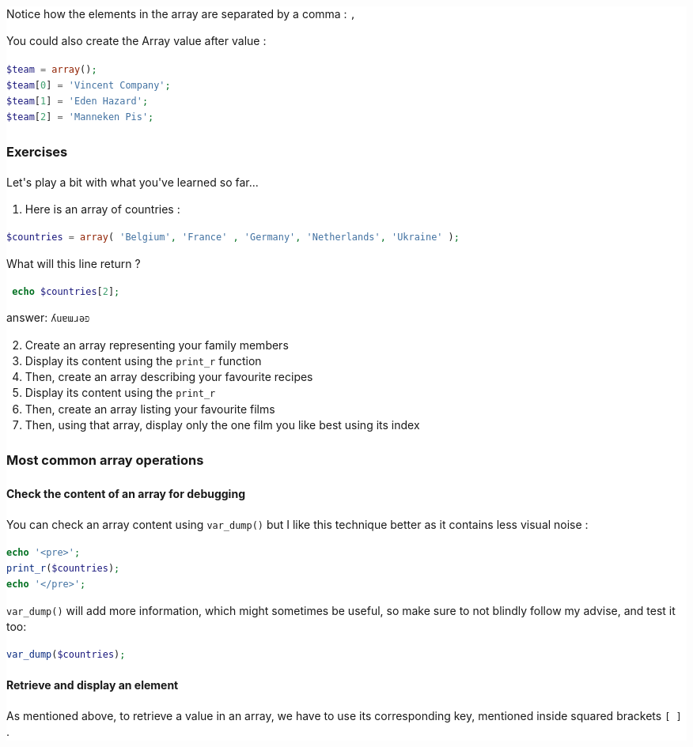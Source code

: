 Notice how the elements in the array are separated by a comma : `,`

You could also create the Array value after value : 

```php
$team = array();
$team[0] = 'Vincent Company';
$team[1] = 'Eden Hazard';
$team[2] = 'Manneken Pis';
``` 

### Exercises

Let's play a bit with what you've learned so far...

1. Here is an array of countries :

```php
$countries = array( 'Belgium', 'France' , 'Germany', 'Netherlands', 'Ukraine' ); 
```

What will this line return ? 

```php
 echo $countries[2];
```

answer: `ʎuɐɯɹǝפ`

2. Create an array representing your family members
3. Display its content using the  `print_r` function
4. Then, create an array describing your favourite recipes
5. Display its content using the  `print_r`
6. Then, create an array listing your favourite films
7. Then, using that array, display only the one film you like best using its index

### Most common array operations

#### Check the content of an array for debugging

You can check an array content using `var_dump()` but I like this technique better as it contains less visual noise : 

```php
echo '<pre>';
print_r($countries);
echo '</pre>';
```

`var_dump()` will add more information, which might sometimes be useful, so make sure to not blindly follow my advise, and test it too: 

```php
var_dump($countries);
```


#### Retrieve and display an element
As mentioned above, to retrieve a value in an array, we have to use its corresponding key, mentioned inside squared brackets `[ ]` . 
